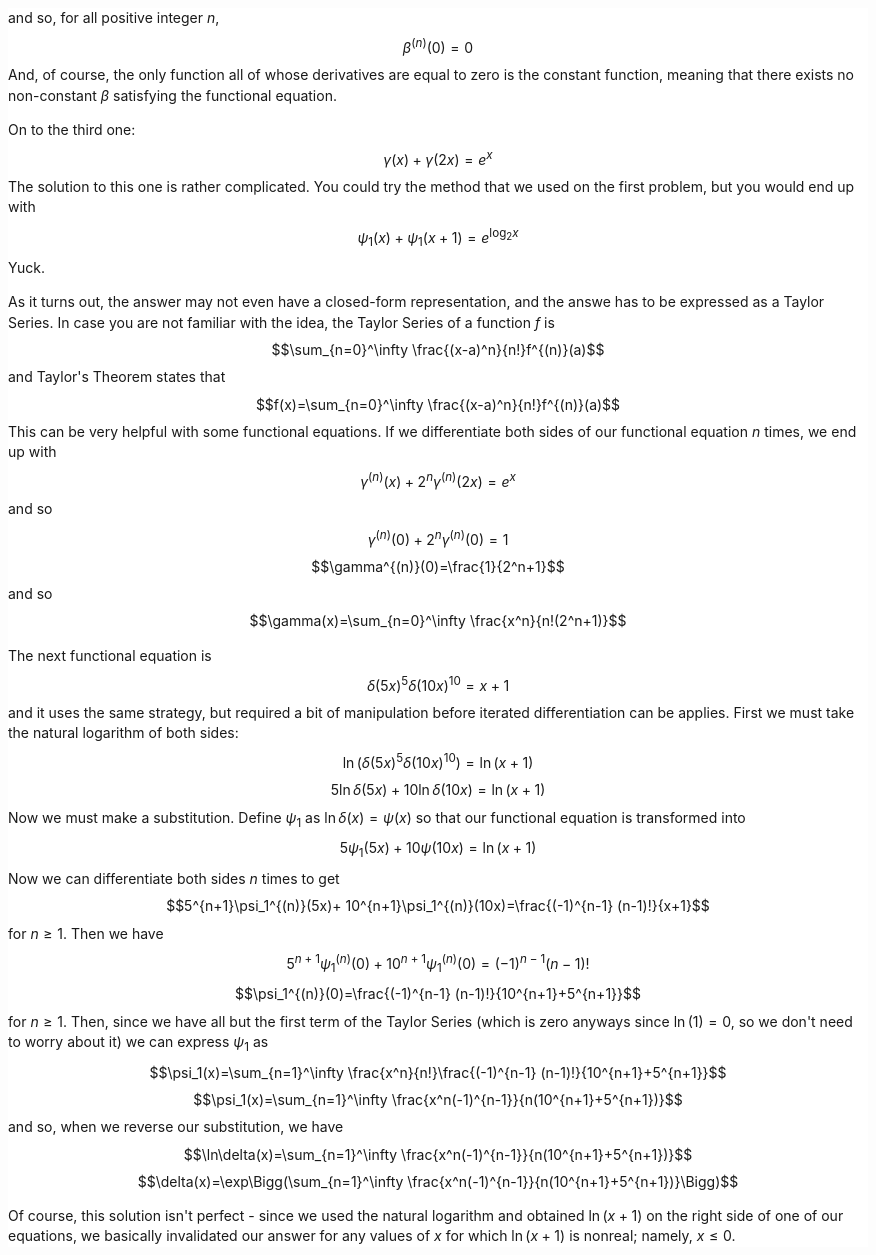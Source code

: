 and so, for all positive integer $n$,
$$\beta^{(n)}(0)=0$$
And, of course, the only function all of whose derivatives are equal to zero is the constant function, meaning that there exists no non-constant $\beta$ satisfying the functional equation.

On to the third one:
$$\gamma(x)+\gamma(2x)=e^x$$
The solution to this one is rather complicated. You could try the method that we used on the first problem, but you would end up with
$$\psi_1(x)+\psi_1(x+1)=e^{\log_2 x}$$
Yuck.

As it turns out, the answer may not even have a closed-form representation, and the answe has to be expressed as a Taylor Series. In case you are not familiar with the idea, the Taylor Series of a function $f$ is
$$\sum_{n=0}^\infty \frac{(x-a)^n}{n!}f^{(n)}(a)$$
and Taylor's Theorem states that
$$f(x)=\sum_{n=0}^\infty \frac{(x-a)^n}{n!}f^{(n)}(a)$$
This can be very helpful with some functional equations. If we differentiate both sides of our functional equation $n$ times, we end up with
$$\gamma^{(n)}(x)+2^n\gamma^{(n)}(2x)=e^x$$
and so
$$\gamma^{(n)}(0)+2^n\gamma^{(n)}(0)=1$$
$$\gamma^{(n)}(0)=\frac{1}{2^n+1}$$
and so
$$\gamma(x)=\sum_{n=0}^\infty \frac{x^n}{n!(2^n+1)}$$

The next functional equation is
$$\delta(5x)^5\delta(10x)^{10}=x+1$$
and it uses the same strategy, but required a bit of manipulation before iterated differentiation can be applies. First we must take the natural logarithm of both sides:
$$\ln \big(\delta(5x)^5\delta(10x)^{10}\big)=\ln(x+1)$$
$$5\ln \delta(5x)+ 10\ln\delta(10x)=\ln(x+1)$$
Now we must make a substitution. Define $\psi_1$ as $\ln\delta(x)=\psi(x)$ so that our functional equation is transformed into
$$5\psi_1(5x)+ 10\psi(10x)=\ln(x+1)$$
Now we can differentiate both sides $n$ times to get
$$5^{n+1}\psi_1^{(n)}(5x)+ 10^{n+1}\psi_1^{(n)}(10x)=\frac{(-1)^{n-1} (n-1)!}{x+1}$$
for $n\ge 1$. Then we have
$$5^{n+1}\psi_1^{(n)}(0)+ 10^{n+1}\psi_1^{(n)}(0)=(-1)^{n-1} (n-1)!$$
$$\psi_1^{(n)}(0)=\frac{(-1)^{n-1} (n-1)!}{10^{n+1}+5^{n+1}}$$
for $n\ge 1$. Then, since we have all but the first term of the Taylor Series (which is zero anyways since $\ln (1)=0$, so we don't need to worry about it) we can express $\psi_1$ as
$$\psi_1(x)=\sum_{n=1}^\infty \frac{x^n}{n!}\frac{(-1)^{n-1} (n-1)!}{10^{n+1}+5^{n+1}}$$
$$\psi_1(x)=\sum_{n=1}^\infty \frac{x^n(-1)^{n-1}}{n(10^{n+1}+5^{n+1})}$$
and so, when we reverse our substitution, we have
$$\ln\delta(x)=\sum_{n=1}^\infty \frac{x^n(-1)^{n-1}}{n(10^{n+1}+5^{n+1})}$$
$$\delta(x)=\exp\Bigg(\sum_{n=1}^\infty \frac{x^n(-1)^{n-1}}{n(10^{n+1}+5^{n+1})}\Bigg)$$

Of course, this solution isn't perfect - since we used the natural logarithm and obtained $\ln(x+1)$ on the right side of one of our equations, we basically invalidated our answer for any values of $x$ for which $\ln(x+1)$ is nonreal; namely, $x\le 0$.
